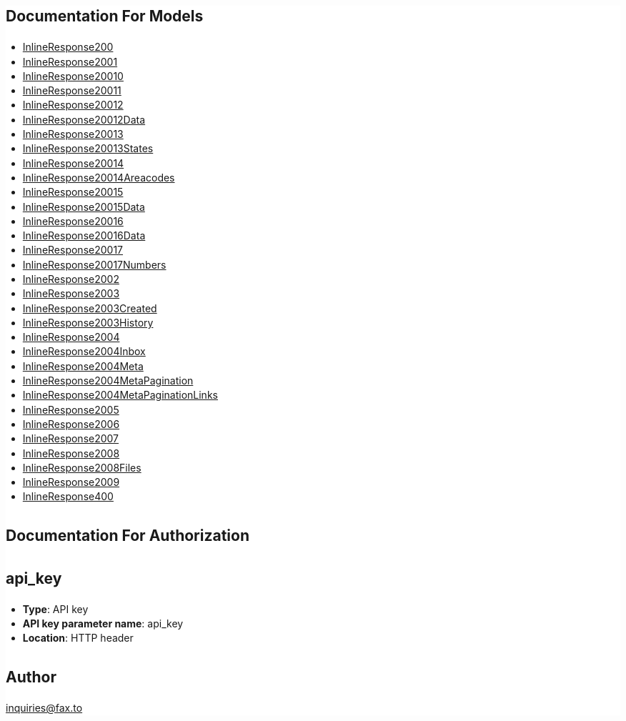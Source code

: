 
## Documentation For Models

 - [InlineResponse200](docs/InlineResponse200.md)
 - [InlineResponse2001](docs/InlineResponse2001.md)
 - [InlineResponse20010](docs/InlineResponse20010.md)
 - [InlineResponse20011](docs/InlineResponse20011.md)
 - [InlineResponse20012](docs/InlineResponse20012.md)
 - [InlineResponse20012Data](docs/InlineResponse20012Data.md)
 - [InlineResponse20013](docs/InlineResponse20013.md)
 - [InlineResponse20013States](docs/InlineResponse20013States.md)
 - [InlineResponse20014](docs/InlineResponse20014.md)
 - [InlineResponse20014Areacodes](docs/InlineResponse20014Areacodes.md)
 - [InlineResponse20015](docs/InlineResponse20015.md)
 - [InlineResponse20015Data](docs/InlineResponse20015Data.md)
 - [InlineResponse20016](docs/InlineResponse20016.md)
 - [InlineResponse20016Data](docs/InlineResponse20016Data.md)
 - [InlineResponse20017](docs/InlineResponse20017.md)
 - [InlineResponse20017Numbers](docs/InlineResponse20017Numbers.md)
 - [InlineResponse2002](docs/InlineResponse2002.md)
 - [InlineResponse2003](docs/InlineResponse2003.md)
 - [InlineResponse2003Created](docs/InlineResponse2003Created.md)
 - [InlineResponse2003History](docs/InlineResponse2003History.md)
 - [InlineResponse2004](docs/InlineResponse2004.md)
 - [InlineResponse2004Inbox](docs/InlineResponse2004Inbox.md)
 - [InlineResponse2004Meta](docs/InlineResponse2004Meta.md)
 - [InlineResponse2004MetaPagination](docs/InlineResponse2004MetaPagination.md)
 - [InlineResponse2004MetaPaginationLinks](docs/InlineResponse2004MetaPaginationLinks.md)
 - [InlineResponse2005](docs/InlineResponse2005.md)
 - [InlineResponse2006](docs/InlineResponse2006.md)
 - [InlineResponse2007](docs/InlineResponse2007.md)
 - [InlineResponse2008](docs/InlineResponse2008.md)
 - [InlineResponse2008Files](docs/InlineResponse2008Files.md)
 - [InlineResponse2009](docs/InlineResponse2009.md)
 - [InlineResponse400](docs/InlineResponse400.md)


## Documentation For Authorization


## api_key

- **Type**: API key
- **API key parameter name**: api_key
- **Location**: HTTP header


## Author

inquiries@fax.to

